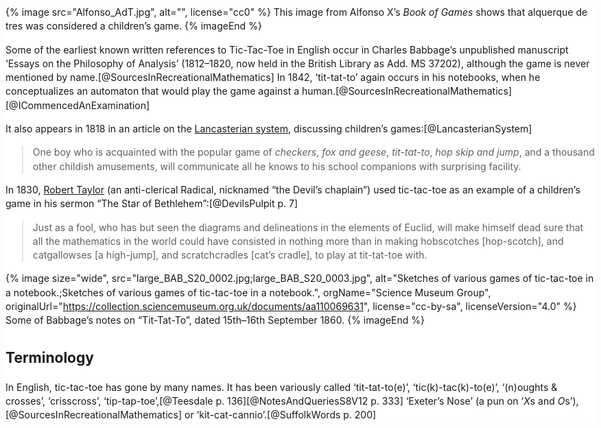 {% image
  src="Alfonso_AdT.jpg",
  alt="",
  license="cc0" %}
This image from Alfonso X’s <cite>Book of Games</cite> shows that <span
lang="es">alquerque de tres</span> was considered a children’s game. 
{% imageEnd %}

Some of the earliest known written references to Tic-Tac-Toe in English occur in
Charles Babbage’s unpublished manuscript ‘Essays on the Philosophy of Analysis’
(1812–1820, now held in the British Library as Add. MS&nbsp;37202), although the
game is never mentioned by name.[@SourcesInRecreationalMathematics] In 1842,
‘tit-tat-to’ again occurs in his notebooks, when he conceptualizes an automaton
that would play the game against a
human.[@SourcesInRecreationalMathematics][@ICommencedAnExamination]

It also appears in 1818 in an article on the [Lancasterian
system](https://en.wikipedia.org/wiki/Monitorial_System), discussing children’s
games:[@LancasterianSystem]

> One boy who is acquainted with the popular game of <i>checkers</i>, <i>fox and
> geese</i>, <i>tit-tat-to</i>, <i>hop skip and jump</i>, and a thousand other
> childish amusements,  will communicate all he knows to his school companions
> with surprising facility.

In 1830, [Robert Taylor](https://en.wikipedia.org/wiki/Robert_Taylor_(Radical))
(an anti-clerical Radical, nicknamed “the Devil’s chaplain”) used tic-tac-toe as
an example of a children’s game in his sermon “The Star of
Bethlehem”:[@DevilsPulpit p. 7]

> Just as a fool, who has but seen the diagrams and delineations in the elements
> of Euclid, will make himself dead sure that all the mathematics in the world
> could have consisted in nothing more than in making hobscotches [hop-scotch],
> and catgallowses [a high-jump], and scratchcradles [cat’s cradle], to play at
> tit-tat-toe with.

{% image
  size="wide",
  src="large_BAB_S20_0002.jpg;large_BAB_S20_0003.jpg",
  alt="Sketches of various games of tic-tac-toe in a notebook.;Sketches of various games of tic-tac-toe in a notebook.",
  orgName="Science Museum Group",
  originalUrl="https://collection.sciencemuseum.org.uk/documents/aa110069631",
  license="cc-by-sa",
  licenseVersion="4.0" %}
Some of Babbage’s notes on “Tit-Tat-To”, dated 15th–16th September 1860.
{% imageEnd %}

## Terminology

In English, tic-tac-toe has gone by many names. It has been variously called
‘tit-tat-to(e)’, ‘tic(k)-tac(k)-to(e)’, ‘(n)oughts &amp; crosses’, ‘crisscross’,
‘tip-tap-toe’,[@Teesdale p. 136][@NotesAndQueriesS8V12 p. 333] ‘Exeter’s Nose’
(a pun on ‘<i>X</i>s and <i>O</i>s’),[@SourcesInRecreationalMathematics] or
‘kit-cat-cannio’.[@SuffolkWords p. 200]
